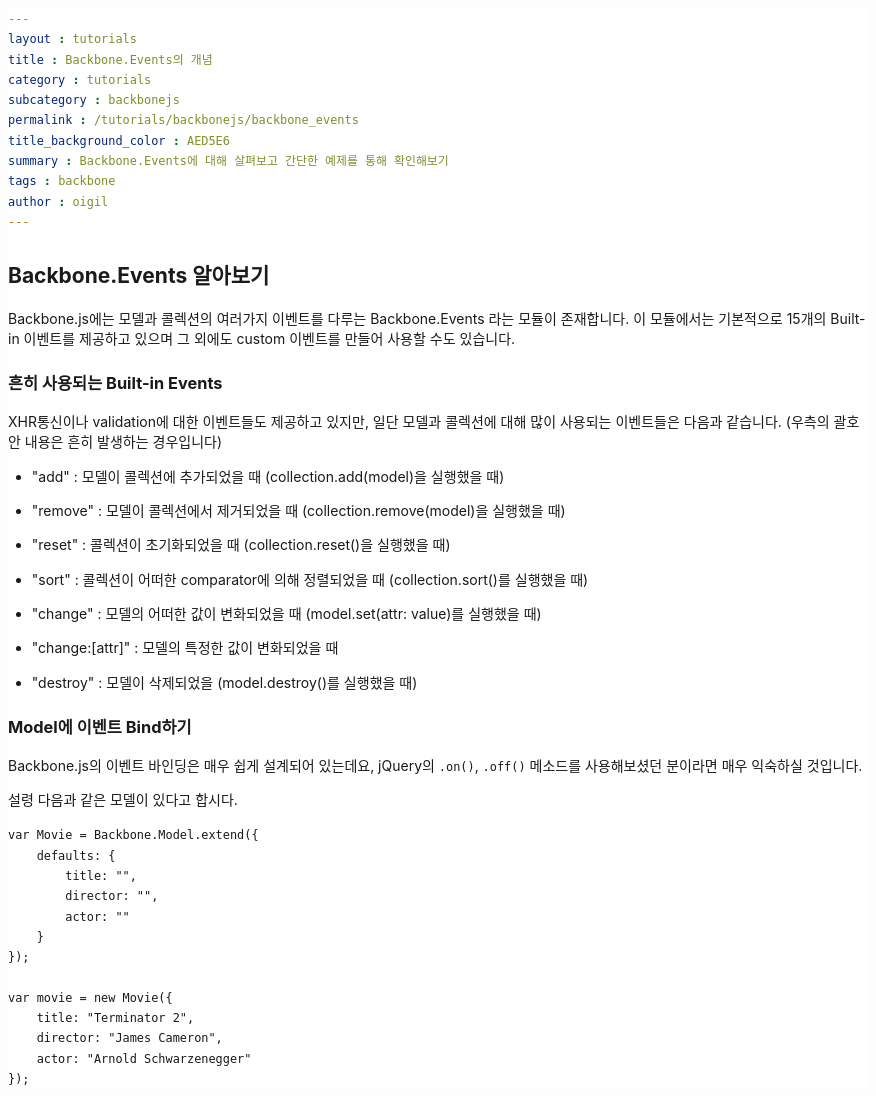 ```yaml
---
layout : tutorials
title : Backbone.Events의 개념
category : tutorials
subcategory : backbonejs
permalink : /tutorials/backbonejs/backbone_events
title_background_color : AED5E6
summary : Backbone.Events에 대해 살펴보고 간단한 예제를 통해 확인해보기
tags : backbone
author : oigil
---
```


## Backbone.Events 알아보기

Backbone.js에는 모델과 콜렉션의 여러가지 이벤트를 다루는 Backbone.Events 라는 모듈이 존재합니다. 이 모듈에서는 기본적으로 15개의 Built-in 이벤트를 제공하고 있으며 그 외에도 custom 이벤트를 만들어 사용할 수도 있습니다.

### 흔히 사용되는 Built-in Events

XHR통신이나 validation에 대한 이벤트들도 제공하고 있지만, 일단 모델과 콜렉션에 대해 많이 사용되는 이벤트들은 다음과 같습니다. (우측의 괄호 안 내용은 흔히 발생하는 경우입니다)

- "add" : 모델이 콜렉션에 추가되었을 때 (collection.add(model)을 실행했을 때)

- "remove" : 모델이 콜렉션에서 제거되었을 때 (collection.remove(model)을 실행했을 때)
- "reset" : 콜렉션이 초기화되었을 때 (collection.reset()을 실행했을 때)
- "sort" : 콜렉션이 어떠한 comparator에 의해 정렬되었을 때 (collection.sort()를 실행했을 때)
- "change" : 모델의 어떠한 값이 변화되었을 때 (model.set(attr: value)를 실행했을 때)
- "change:[attr]" : 모델의 특정한 값이 변화되었을 때
- "destroy" : 모델이 삭제되었을 (model.destroy()를 실행했을 때)

### Model에 이벤트 Bind하기

Backbone.js의 이벤트 바인딩은 매우 쉽게 설계되어 있는데요, jQuery의 `.on()`, `.off()` 메소드를 사용해보셨던 분이라면 매우 익숙하실 것입니다.

설령 다음과 같은 모델이 있다고 합시다.

```
var Movie = Backbone.Model.extend({
	defaults: {
		title: "",
		director: "",
		actor: ""
	}
});

var movie = new Movie({
	title: "Terminator 2",
	director: "James Cameron",
	actor: "Arnold Schwarzenegger"
});
```
